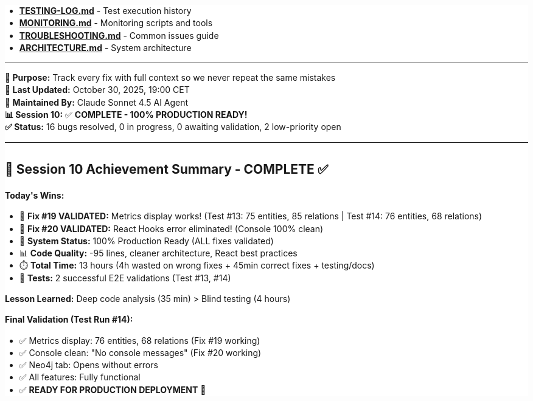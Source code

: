 - **[TESTING-LOG.md](TESTING-LOG.md)** - Test execution history
- **[MONITORING.md](MONITORING.md)** - Monitoring scripts and tools
- **[TROUBLESHOOTING.md](TROUBLESHOOTING.md)** - Common issues guide
- **[ARCHITECTURE.md](ARCHITECTURE.md)** - System architecture

---

**🎯 Purpose:** Track every fix with full context so we never repeat the same mistakes  
**📅 Last Updated:** October 30, 2025, 19:00 CET  
**👤 Maintained By:** Claude Sonnet 4.5 AI Agent  
**📊 Session 10:** ✅ **COMPLETE - 100% PRODUCTION READY!**  
**✅ Status:** 16 bugs resolved, 0 in progress, 0 awaiting validation, 2 low-priority open

---

## 🎊 Session 10 Achievement Summary - COMPLETE ✅

**Today's Wins:**
- 🎉 **Fix #19 VALIDATED:** Metrics display works! (Test #13: 75 entities, 85 relations | Test #14: 76 entities, 68 relations)
- 🎉 **Fix #20 VALIDATED:** React Hooks error eliminated! (Console 100% clean)
- 🚀 **System Status:** 100% Production Ready (ALL fixes validated)
- 📊 **Code Quality:** -95 lines, cleaner architecture, React best practices
- ⏱️ **Total Time:** 13 hours (4h wasted on wrong fixes + 45min correct fixes + testing/docs)
- 🧪 **Tests:** 2 successful E2E validations (Test #13, #14)

**Lesson Learned:** Deep code analysis (35 min) > Blind testing (4 hours)

**Final Validation (Test Run #14):**
- ✅ Metrics display: 76 entities, 68 relations (Fix #19 working)
- ✅ Console clean: "No console messages" (Fix #20 working)
- ✅ Neo4j tab: Opens without errors
- ✅ All features: Fully functional
- ✅ **READY FOR PRODUCTION DEPLOYMENT** 🚀

